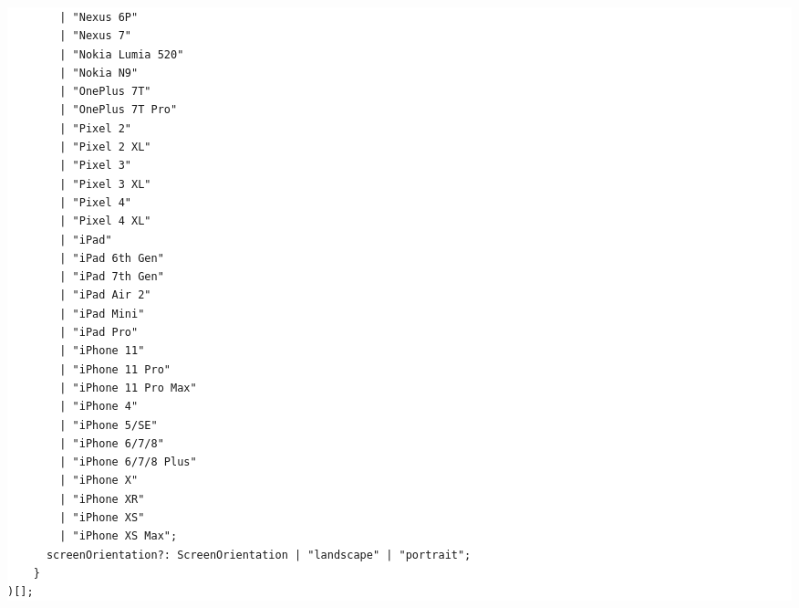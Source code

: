             | "Nexus 6P"
            | "Nexus 7"
            | "Nokia Lumia 520"
            | "Nokia N9"
            | "OnePlus 7T"
            | "OnePlus 7T Pro"
            | "Pixel 2"
            | "Pixel 2 XL"
            | "Pixel 3"
            | "Pixel 3 XL"
            | "Pixel 4"
            | "Pixel 4 XL"
            | "iPad"
            | "iPad 6th Gen"
            | "iPad 7th Gen"
            | "iPad Air 2"
            | "iPad Mini"
            | "iPad Pro"
            | "iPhone 11"
            | "iPhone 11 Pro"
            | "iPhone 11 Pro Max"
            | "iPhone 4"
            | "iPhone 5/SE"
            | "iPhone 6/7/8"
            | "iPhone 6/7/8 Plus"
            | "iPhone X"
            | "iPhone XR"
            | "iPhone XS"
            | "iPhone XS Max";
          screenOrientation?: ScreenOrientation | "landscape" | "portrait";
        }
    )[]; 

